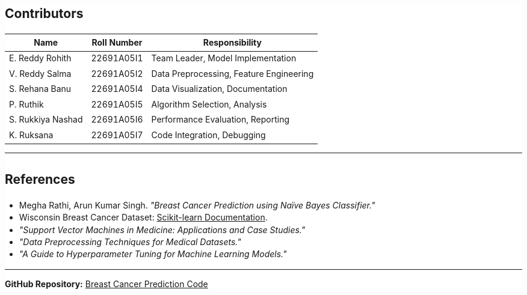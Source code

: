 
## Contributors
| Name | Roll Number | Responsibility |
|------|-------------|----------------|
| E. Reddy Rohith | 22691A05I1 | Team Leader, Model Implementation |
| V. Reddy Salma | 22691A05I2 | Data Preprocessing, Feature Engineering |
| S. Rehana Banu | 22691A05I4 | Data Visualization, Documentation |
| P. Ruthik | 22691A05I5 | Algorithm Selection, Analysis |
| S. Rukkiya Nashad | 22691A05I6 | Performance Evaluation, Reporting |
| K. Ruksana | 22691A05I7 | Code Integration, Debugging |

---

## References
- Megha Rathi, Arun Kumar Singh. *"Breast Cancer Prediction using Naïve Bayes Classifier."*
- Wisconsin Breast Cancer Dataset: [Scikit-learn Documentation](https://scikit-learn.org/stable/datasets/index.html#wisconsin-breast-cancer-dataset).
- *"Support Vector Machines in Medicine: Applications and Case Studies."*
- *"Data Preprocessing Techniques for Medical Datasets."*
- *"A Guide to Hyperparameter Tuning for Machine Learning Models."*

---

**GitHub Repository:** [Breast Cancer Prediction Code](https://github.com/ReddyRohith-E/PDS_Mini-Project.git)
